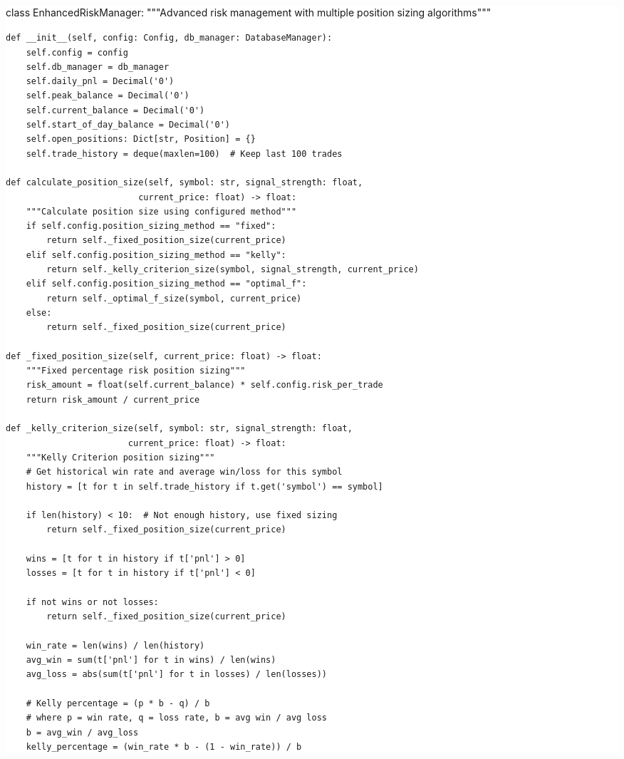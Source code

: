class EnhancedRiskManager:
    """Advanced risk management with multiple position sizing algorithms"""
    
    def __init__(self, config: Config, db_manager: DatabaseManager):
        self.config = config
        self.db_manager = db_manager
        self.daily_pnl = Decimal('0')
        self.peak_balance = Decimal('0')
        self.current_balance = Decimal('0')
        self.start_of_day_balance = Decimal('0')
        self.open_positions: Dict[str, Position] = {}
        self.trade_history = deque(maxlen=100)  # Keep last 100 trades
        
    def calculate_position_size(self, symbol: str, signal_strength: float,
                              current_price: float) -> float:
        """Calculate position size using configured method"""
        if self.config.position_sizing_method == "fixed":
            return self._fixed_position_size(current_price)
        elif self.config.position_sizing_method == "kelly":
            return self._kelly_criterion_size(symbol, signal_strength, current_price)
        elif self.config.position_sizing_method == "optimal_f":
            return self._optimal_f_size(symbol, current_price)
        else:
            return self._fixed_position_size(current_price)
    
    def _fixed_position_size(self, current_price: float) -> float:
        """Fixed percentage risk position sizing"""
        risk_amount = float(self.current_balance) * self.config.risk_per_trade
        return risk_amount / current_price
    
    def _kelly_criterion_size(self, symbol: str, signal_strength: float,
                            current_price: float) -> float:
        """Kelly Criterion position sizing"""
        # Get historical win rate and average win/loss for this symbol
        history = [t for t in self.trade_history if t.get('symbol') == symbol]
        
        if len(history) < 10:  # Not enough history, use fixed sizing
            return self._fixed_position_size(current_price)
        
        wins = [t for t in history if t['pnl'] > 0]
        losses = [t for t in history if t['pnl'] < 0]
        
        if not wins or not losses:
            return self._fixed_position_size(current_price)
        
        win_rate = len(wins) / len(history)
        avg_win = sum(t['pnl'] for t in wins) / len(wins)
        avg_loss = abs(sum(t['pnl'] for t in losses) / len(losses))
        
        # Kelly percentage = (p * b - q) / b
        # where p = win rate, q = loss rate, b = avg win / avg loss
        b = avg_win / avg_loss
        kelly_percentage = (win_rate * b - (1 - win_rate)) / b
        